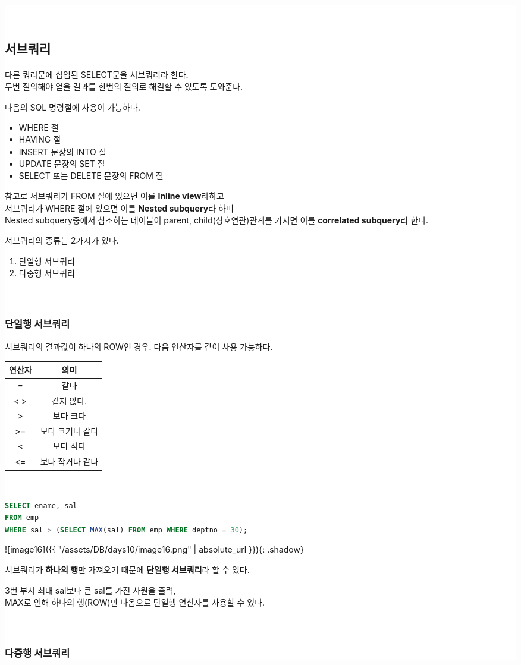  
---

## 서브쿼리

다른 쿼리문에 삽입된 SELECT문을 서브쿼리라 한다.  
두번 질의해야 얻을 결과를 한번의 질의로 해결할 수 있도록 도와준다.   

다음의 SQL 명령절에 사용이 가능하다.

* WHERE 절  
* HAVING 절  
* INSERT 문장의 INTO 절  
* UPDATE 문장의 SET 절  
* SELECT 또는 DELETE 문장의 FROM 절  

참고로 서브쿼리가 FROM 절에 있으면 이를 **Inline view**라하고  
서브쿼리가 WHERE 절에 있으면 이를 **Nested subquery**라 하며  
Nested subquery중에서 참조하는 테이블이 parent, child(상호연관)관계를 가지면 이를 **correlated subquery**라 한다.  

서브쿼리의 종류는 2가지가 있다.  
1.	단일행 서브쿼리  
2.	다중행 서브쿼리  
<br><br>

### 단일행 서브쿼리

서브쿼리의 결과값이 하나의 ROW인 경우. 다음 연산자를 같이 사용 가능하다.

**연산자**|**의미**
:-----:|:-----:
= |같다 
< > |같지 않다. 
\> |보다 크다 
\>= |보다 크거나 같다 
< |보다 작다 
<= |보다 작거나 같다
 
```sql
SELECT ename, sal
FROM emp
WHERE sal > (SELECT MAX(sal) FROM emp WHERE deptno = 30);
```
![image16]({{ "/assets/DB/days10/image16.png" | absolute_url }}){: .shadow}  

 

서브쿼리가 **하나의 행**만 가져오기 때문에 **단일행 서브쿼리**라 할 수 있다.  

3번 부서 최대 sal보다 큰 sal를 가진 사원을 출력,  
MAX로 인해 하나의 행(ROW)만 나옴으로 단일행 연산자를 사용할 수 있다.  
<br><br>



### 다중행 서브쿼리
